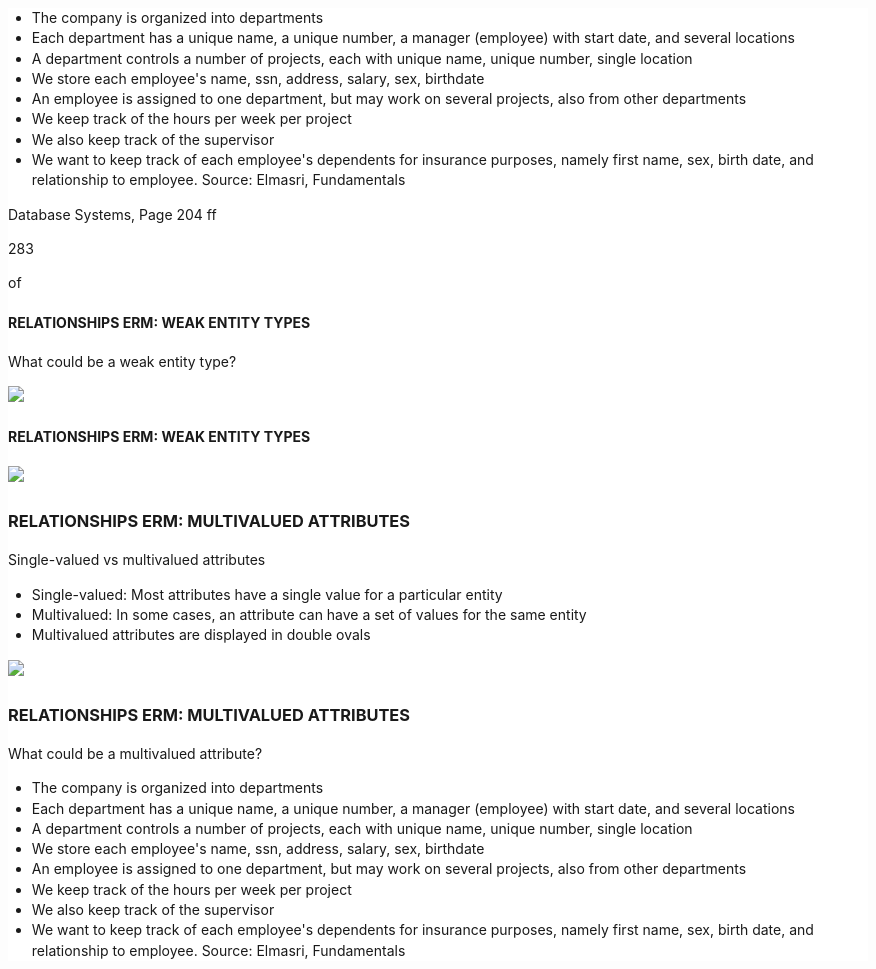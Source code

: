 - The company is organized into departments
- Each department has a unique name, a unique number, a manager (employee) with start date, and several locations
- A department controls a number of projects, each with unique name, unique number, single location
- We store each employee's name, ssn, address, salary, sex, birthdate
- An employee is assigned to one department, but may work on several projects, also from other departments
- We keep track of the hours per week per project
- We also keep track of the supervisor
- We want to keep track of each employee's dependents for insurance purposes, namely first name, sex, birth date, and relationship to employee. Source: Elmasri, Fundamentals

Database Systems, Page 204 ff

283

 of

#### **RELATIONSHIPS ERM: WEAK ENTITY TYPES**

What could be a weak entity type?

![](_page_9_Figure_2.jpeg)

#### **RELATIONSHIPS ERM: WEAK ENTITY TYPES**

![](_page_10_Figure_1.jpeg)

### **RELATIONSHIPS ERM: MULTIVALUED ATTRIBUTES**

 Single-valued vs multivalued attributes

- Single-valued: Most attributes have a single value for a particular entity
- Multivalued: In some cases, an attribute can have a set of values for the same entity
- Multivalued attributes are displayed in double ovals

![](_page_11_Picture_5.jpeg)

### **RELATIONSHIPS ERM: MULTIVALUED ATTRIBUTES**

What could be a multivalued attribute?

- The company is organized into departments
- Each department has a unique name, a unique number, a manager (employee) with start date, and several locations
- A department controls a number of projects, each with unique name, unique number, single location
- We store each employee's name, ssn, address, salary, sex, birthdate
- An employee is assigned to one department, but may work on several projects, also from other departments
- We keep track of the hours per week per project
- We also keep track of the supervisor
- We want to keep track of each employee's dependents for insurance purposes, namely first name, sex, birth date, and relationship to employee. Source: Elmasri, Fundamentals
